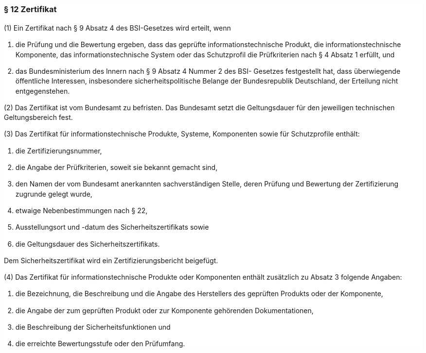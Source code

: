
### § 12 Zertifikat

(1) Ein Zertifikat nach § 9 Absatz 4 des BSI-Gesetzes wird erteilt,
wenn

1.  die Prüfung und die Bewertung ergeben, dass das geprüfte
    informationstechnische Produkt, die informationstechnische Komponente,
    das informationstechnische System oder das Schutzprofil die
    Prüfkriterien nach § 4 Absatz 1 erfüllt, und


2.  das Bundesministerium des Innern nach § 9 Absatz 4 Nummer 2 des BSI-
    Gesetzes festgestellt hat, dass überwiegende öffentliche Interessen,
    insbesondere sicherheitspolitische Belange der Bundesrepublik
    Deutschland, der Erteilung nicht entgegenstehen.




(2) Das Zertifikat ist vom Bundesamt zu befristen. Das Bundesamt setzt
die Geltungsdauer für den jeweiligen technischen Geltungsbereich fest.

(3) Das Zertifikat für informationstechnische Produkte, Systeme,
Komponenten sowie für Schutzprofile enthält:

1.  die Zertifizierungsnummer,


2.  die Angabe der Prüfkriterien, soweit sie bekannt gemacht sind,


3.  den Namen der vom Bundesamt anerkannten sachverständigen Stelle, deren
    Prüfung und Bewertung der Zertifizierung zugrunde gelegt wurde,


4.  etwaige Nebenbestimmungen nach § 22,


5.  Ausstellungsort und -datum des Sicherheitszertifikats sowie


6.  die Geltungsdauer des Sicherheitszertifikats.



Dem Sicherheitszertifikat wird ein Zertifizierungsbericht beigefügt.

(4) Das Zertifikat für informationstechnische Produkte oder
Komponenten enthält zusätzlich zu Absatz 3 folgende Angaben:

1.  die Bezeichnung, die Beschreibung und die Angabe des Herstellers des
    geprüften Produkts oder der Komponente,


2.  die Angabe der zum geprüften Produkt oder zur Komponente gehörenden
    Dokumentationen,


3.  die Beschreibung der Sicherheitsfunktionen und


4.  die erreichte Bewertungsstufe oder den Prüfumfang.


